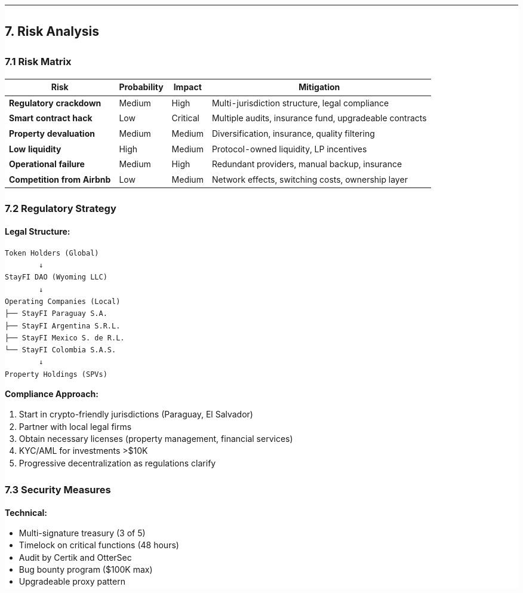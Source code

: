 
---

## 7. Risk Analysis

### 7.1 Risk Matrix

| Risk | Probability | Impact | Mitigation |
|------|-------------|---------|------------|
| **Regulatory crackdown** | Medium | High | Multi-jurisdiction structure, legal compliance |
| **Smart contract hack** | Low | Critical | Multiple audits, insurance fund, upgradeable contracts |
| **Property devaluation** | Medium | Medium | Diversification, insurance, quality filtering |
| **Low liquidity** | High | Medium | Protocol-owned liquidity, LP incentives |
| **Operational failure** | Medium | High | Redundant providers, manual backup, insurance |
| **Competition from Airbnb** | Low | Medium | Network effects, switching costs, ownership layer |

### 7.2 Regulatory Strategy

**Legal Structure:**

```
Token Holders (Global)
        ↓
StayFI DAO (Wyoming LLC)
        ↓
Operating Companies (Local)
├── StayFI Paraguay S.A.
├── StayFI Argentina S.R.L.
├── StayFI Mexico S. de R.L.
└── StayFI Colombia S.A.S.
        ↓
Property Holdings (SPVs)
```

**Compliance Approach:**

1. Start in crypto-friendly jurisdictions (Paraguay, El Salvador)
2. Partner with local legal firms
3. Obtain necessary licenses (property management, financial services)
4. KYC/AML for investments >$10K
5. Progressive decentralization as regulations clarify

### 7.3 Security Measures

**Technical:**

- Multi-signature treasury (3 of 5)
- Timelock on critical functions (48 hours)
- Audit by Certik and OtterSec
- Bug bounty program ($100K max)
- Upgradeable proxy pattern
